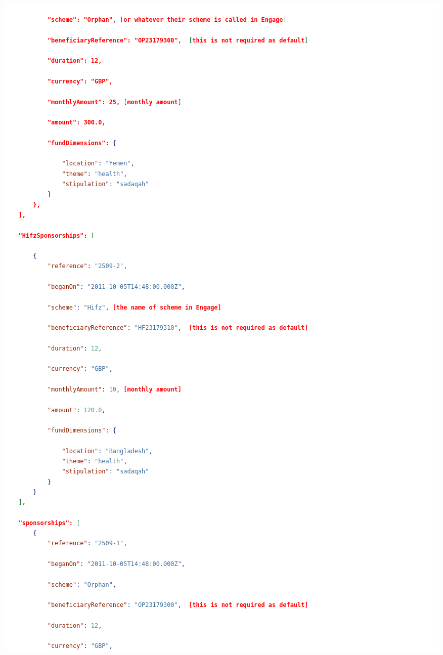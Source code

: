 ```json
			
            "scheme": "Orphan", [or whatever their scheme is called in Engage]
            
            "beneficiaryReference": "OP23179300",  [this is not required as default]
            
            "duration": 12,
            
            "currency": "GBP",
            
            "monthlyAmount": 25, [monthly amount]
			
            "amount": 300.0,
            
            "fundDimensions": {

                "location": "Yemen",
                "theme": "health",
                "stipulation": "sadaqah"
            }           
        },
    ],

    "HifzSponsorships": [
	    
        {
            "reference": "2509-2",
            
            "beganOn": "2011-10-05T14:48:00.000Z",
			
            "scheme": "Hifz", [the name of scheme in Engage]
            
            "beneficiaryReference": "HF23179310",  [this is not required as default]
            
            "duration": 12,
            
            "currency": "GBP",
            
            "monthlyAmount": 10, [monthly amount]
			
            "amount": 120.0,
            
            "fundDimensions": {

                "location": "Bangladesh",
                "theme": "health",
                "stipulation": "sadaqah"
            }           
        }
    ],

    "sponsorships": [
	    {
            "reference": "2509-1",
            
            "beganOn": "2011-10-05T14:48:00.000Z",
			
            "scheme": "Orphan",
            
            "beneficiaryReference": "OP23179300",  [this is not required as default]
            
            "duration": 12,
            
            "currency": "GBP",
```